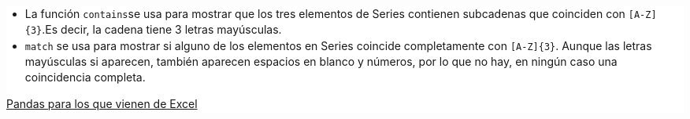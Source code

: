 - La función `contains`se usa para mostrar que los tres elementos de Series contienen subcadenas que coinciden con `[A-Z]{3}`.Es decir, la cadena tiene 3 letras mayúsculas.
- `match` se usa para mostrar si alguno de los elementos en Series coincide completamente con `[A-Z]{3}`. Aunque las letras mayúsculas si aparecen, también aparecen espacios en blanco y números, por lo que no hay, en ningún caso una coincidencia completa.

[Pandas para los que vienen de Excel](/img/PyDS/C8/Pandas%20para%20los%20que%20vienen%20de%20Excel%2072bac0e7a45a4b72b766bf11da2f516b.md)